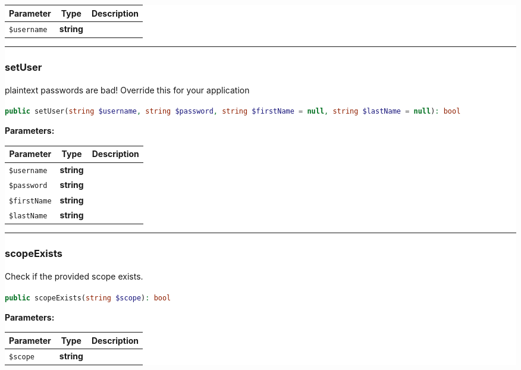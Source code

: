 | Parameter | Type | Description |
|-----------|------|-------------|
| `$username` | **string** |  |





***

### setUser

plaintext passwords are bad!  Override this for your application

```php
public setUser(string $username, string $password, string $firstName = null, string $lastName = null): bool
```








**Parameters:**

| Parameter | Type | Description |
|-----------|------|-------------|
| `$username` | **string** |  |
| `$password` | **string** |  |
| `$firstName` | **string** |  |
| `$lastName` | **string** |  |





***

### scopeExists

Check if the provided scope exists.

```php
public scopeExists(string $scope): bool
```








**Parameters:**

| Parameter | Type | Description |
|-----------|------|-------------|
| `$scope` | **string** |  |
